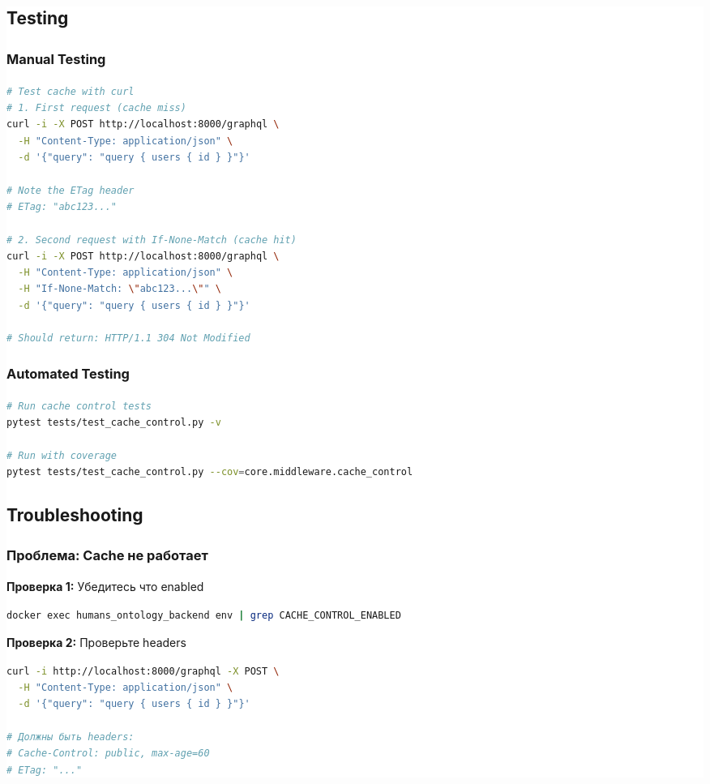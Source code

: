 ## Testing

### Manual Testing

```bash
# Test cache with curl
# 1. First request (cache miss)
curl -i -X POST http://localhost:8000/graphql \
  -H "Content-Type: application/json" \
  -d '{"query": "query { users { id } }"}'

# Note the ETag header
# ETag: "abc123..."

# 2. Second request with If-None-Match (cache hit)
curl -i -X POST http://localhost:8000/graphql \
  -H "Content-Type: application/json" \
  -H "If-None-Match: \"abc123...\"" \
  -d '{"query": "query { users { id } }"}'

# Should return: HTTP/1.1 304 Not Modified
```

### Automated Testing

```bash
# Run cache control tests
pytest tests/test_cache_control.py -v

# Run with coverage
pytest tests/test_cache_control.py --cov=core.middleware.cache_control
```

## Troubleshooting

### Проблема: Cache не работает

**Проверка 1:** Убедитесь что enabled
```bash
docker exec humans_ontology_backend env | grep CACHE_CONTROL_ENABLED
```

**Проверка 2:** Проверьте headers
```bash
curl -i http://localhost:8000/graphql -X POST \
  -H "Content-Type: application/json" \
  -d '{"query": "query { users { id } }"}'

# Должны быть headers:
# Cache-Control: public, max-age=60
# ETag: "..."
```
